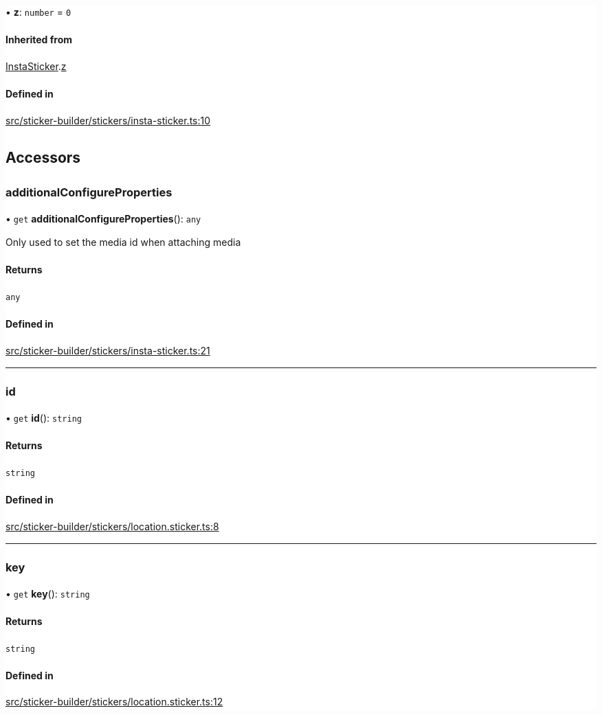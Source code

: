 • **z**: `number` = `0`

#### Inherited from

[InstaSticker](InstaSticker.md).[z](InstaSticker.md#z)

#### Defined in

[src/sticker-builder/stickers/insta-sticker.ts:10](https://github.com/Nerixyz/instagram-private-api/blob/b3351b9/src/sticker-builder/stickers/insta-sticker.ts#L10)

## Accessors

### additionalConfigureProperties

• `get` **additionalConfigureProperties**(): `any`

Only used to set the media id when attaching media

#### Returns

`any`

#### Defined in

[src/sticker-builder/stickers/insta-sticker.ts:21](https://github.com/Nerixyz/instagram-private-api/blob/b3351b9/src/sticker-builder/stickers/insta-sticker.ts#L21)

___

### id

• `get` **id**(): `string`

#### Returns

`string`

#### Defined in

[src/sticker-builder/stickers/location.sticker.ts:8](https://github.com/Nerixyz/instagram-private-api/blob/b3351b9/src/sticker-builder/stickers/location.sticker.ts#L8)

___

### key

• `get` **key**(): `string`

#### Returns

`string`

#### Defined in

[src/sticker-builder/stickers/location.sticker.ts:12](https://github.com/Nerixyz/instagram-private-api/blob/b3351b9/src/sticker-builder/stickers/location.sticker.ts#L12)
